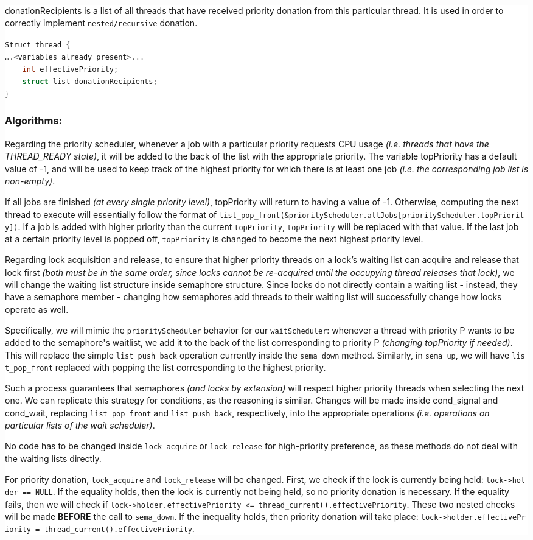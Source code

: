 donationRecipients is a list of all threads that have received priority donation from this particular thread. It is used in order to correctly implement `nested/recursive` donation.

```C
Struct thread {
….<variables already present>...
    int effectivePriority;
    struct list donationRecipients;
}
```


### Algorithms:

Regarding the priority scheduler, whenever a job with a particular priority requests CPU usage *(i.e. threads that have the THREAD_READY state)*, it will be added to the back of the list with the appropriate priority. The variable topPriority has a default value of -1, and will be used to keep track of the highest priority for which there is at least one job *(i.e. the corresponding job list is non-empty)*.

If all jobs are finished *(at every single priority level)*, topPriority will return to having a value of -1. Otherwise, computing the next thread to execute will essentially follow the format of
`list_pop_front(&priorityScheduler.allJobs[priorityScheduler.topPriority])`. If a job is added with higher priority than the current `topPriority`, `topPriority` will be replaced with that value. If the last job at a certain priority level is popped off, `topPriority` is changed to become the next highest priority level.

Regarding lock acquisition and release, to ensure that higher priority threads on a lock’s waiting list can acquire and release that lock first *(both must be in the same order, since locks cannot be re-acquired until the occupying thread releases that lock)*, we will change the waiting list structure inside semaphore structure. Since locks do not directly contain a waiting list - instead, they have a semaphore member - changing how semaphores add threads to their waiting list will successfully change how locks operate as well.

Specifically, we will mimic the `priorityScheduler` behavior for our `waitScheduler`: whenever a thread with priority P wants to be added to the semaphore's waitlist, we add it to the back of the list corresponding to priority P *(changing topPriority if needed)*. This will replace the simple `list_push_back` operation currently inside the `sema_down` method. Similarly, in `sema_up`, we will have `list_pop_front` replaced with popping the list corresponding to the highest priority.

Such a process guarantees that semaphores *(and locks by extension)* will respect higher priority threads when selecting the next one. We can replicate this strategy for conditions, as the reasoning is similar. Changes will be made inside cond_signal and cond_wait, replacing `list_pop_front` and `list_push_back`, respectively, into the appropriate operations *(i.e. operations on particular lists of the wait scheduler)*.

No code has to be changed inside `lock_acquire` or `lock_release` for high-priority preference, as these methods do not deal with the waiting lists directly.

For priority donation, `lock_acquire` and `lock_release` will be changed. First, we check if the lock is currently being held: `lock->holder == NULL`. If the equality holds, then the lock is currently not being held, so no priority donation is necessary. If the equality fails, then we will check if `lock->holder.effectivePriority <= thread_current().effectivePriority`. These two nested checks will be made **BEFORE** the call to `sema_down`. If the inequality holds, then priority donation will take place: `lock->holder.effectivePriority = thread_current().effectivePriority`.
